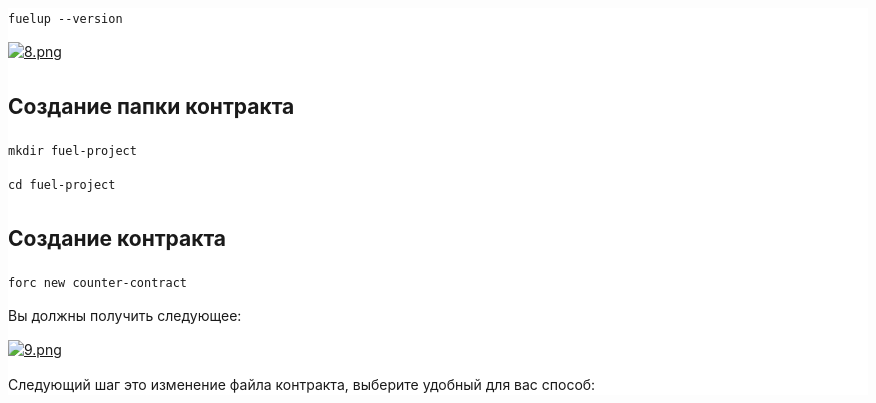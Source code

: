 
```
fuelup --version
```





[![8.png](https://i.postimg.cc/s23zzDLS/8.png)](https://postimg.cc/v42kLMbH)








## Создание папки контракта






```
mkdir fuel-project
```







```
cd fuel-project
```






## Создание контракта







```
forc new counter-contract
```






Вы должны получить следующее:






[![9.png](https://i.postimg.cc/nhhzK2HN/9.png)](https://postimg.cc/pp3RRD5B)







Следующий шаг это изменение файла контракта, выберите удобный для вас способ:
